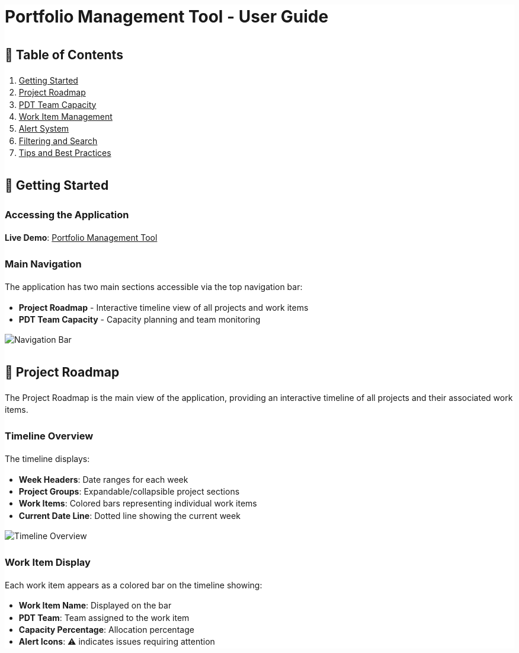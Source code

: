 # Portfolio Management Tool - User Guide

## 📖 Table of Contents

1. [Getting Started](#getting-started)
2. [Project Roadmap](#project-roadmap)
3. [PDT Team Capacity](#pdt-team-capacity)
4. [Work Item Management](#work-item-management)
5. [Alert System](#alert-system)
6. [Filtering and Search](#filtering-and-search)
7. [Tips and Best Practices](#tips-and-best-practices)

## 🚀 Getting Started

### Accessing the Application

**Live Demo**: [Portfolio Management Tool](https://jordan-ryan.github.io/Portfolio-Management-Tool/)

### Main Navigation

The application has two main sections accessible via the top navigation bar:

- **Project Roadmap** - Interactive timeline view of all projects and work items
- **PDT Team Capacity** - Capacity planning and team monitoring

![Navigation Bar](screenshots/navigation.png)

## 📅 Project Roadmap

The Project Roadmap is the main view of the application, providing an interactive timeline of all projects and their associated work items.

### Timeline Overview

The timeline displays:
- **Week Headers**: Date ranges for each week
- **Project Groups**: Expandable/collapsible project sections
- **Work Items**: Colored bars representing individual work items
- **Current Date Line**: Dotted line showing the current week

![Timeline Overview](screenshots/timeline-overview.png)

### Work Item Display

Each work item appears as a colored bar on the timeline showing:
- **Work Item Name**: Displayed on the bar
- **PDT Team**: Team assigned to the work item
- **Capacity Percentage**: Allocation percentage
- **Alert Icons**: ⚠️ indicates issues requiring attention
